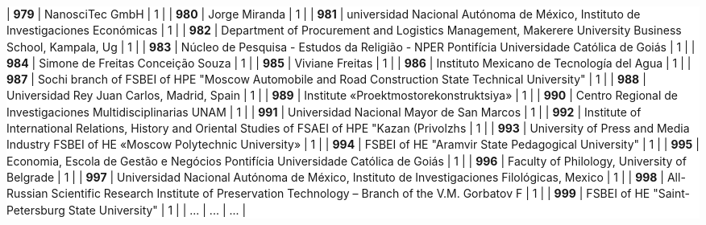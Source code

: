 | **979** | NanosciTec GmbH                                                                                      | 1                    |
| **980** | Jorge Miranda                                                                                        | 1                    |
| **981** | universidad Nacional Autónoma de México, Instituto de Investigaciones Económicas                     | 1                    |
| **982** | Department of Procurement and Logistics Management, Makerere University Business School, Kampala, Ug | 1                    |
| **983** | Núcleo de Pesquisa - Estudos da Religião - NPER Pontifícia Universidade Católica de Goiás            | 1                    |
| **984** | Simone de Freitas Conceição Souza                                                                    | 1                    |
| **985** | Viviane Freitas                                                                                      | 1                    |
| **986** | Instituto Mexicano de Tecnología del Agua                                                            | 1                    |
| **987** | Sochi branch of FSBEI of HPE "Moscow Automobile and Road Construction State Technical University"    | 1                    |
| **988** | Universidad Rey Juan Carlos, Madrid, Spain                                                           | 1                    |
| **989** | Institute «Proektmostorekonstruktsiya»                                                               | 1                    |
| **990** | Centro Regional de Investigaciones Multidisciplinarias UNAM                                          | 1                    |
| **991** | Universidad Nacional Mayor de San Marcos                                                             | 1                    |
| **992** | Institute of International Relations, History and Oriental Studies of FSAEI of HPE "Kazan (Privolzhs | 1                    |
| **993** | University of Press and Media Industry FSBEI of HE «Moscow Polytechnic University»                   | 1                    |
| **994** | FSBEI of HE "Aramvir State Pedagogical University"                                                   | 1                    |
| **995** | Economia, Escola de Gestão e Negócios Pontifícia Universidade Católica de Goiás                      | 1                    |
| **996** | Faculty of Philology, University of Belgrade                                                         | 1                    |
| **997** | Universidad Nacional Autónoma de México, Instituto de Investigaciones Filológicas, Mexico            | 1                    |
| **998** | All-Russian Scientific Research Institute of Preservation Technology – Branch of the V.M. Gorbatov F | 1                    |
| **999** | FSBEI of HE "Saint-Petersburg State University"                                                      | 1                    |
| ... | ... | ... |

